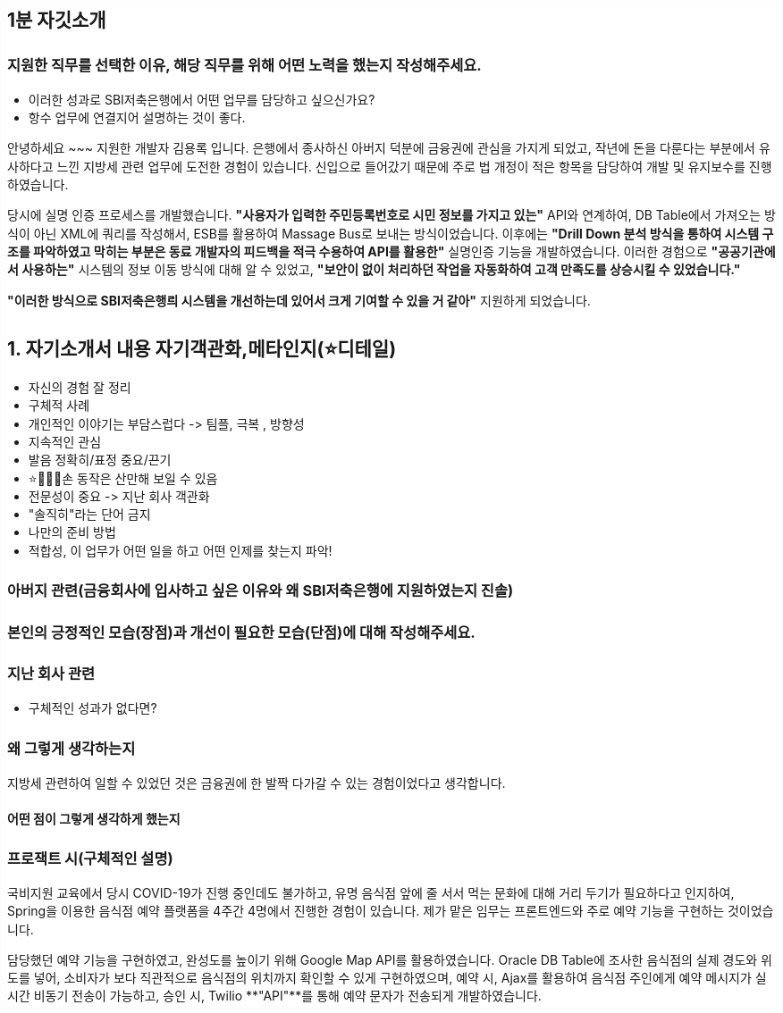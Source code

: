 




## 1분 자깃소개
### 지원한 직무를 선택한 이유, 해당 직무를 위해 어떤 노력을 했는지 작성해주세요. 
- 이러한 성과로 SBI저축은행에서 어떤 업무를 담당하고 싶으신가요?
- 항수 업무에 연결지어 설명하는 것이 좋다.

안녕하세요 ~~~ 지원한 개발자 김용록 입니다.
은행에서 종사하신 아버지 덕분에 금융권에 관심을 가지게 되었고, 작년에 돈을 다룬다는 부분에서 유사하다고 느낀 지방세 관련 업무에 도전한 경험이 있습니다.
신입으로 들어갔기 때문에 주로 법 개정이 적은 항목을 담당하여 개발 및 유지보수를 진행하였습니다.

당시에 실명 인증 프로세스를 개발했습니다. 
**"사용자가 입력한 주민등록번호로 시민 정보를 가지고 있는"** API와 연계하여, DB Table에서 가져오는 방식이 아닌 XML에 쿼리를 작성해서, ESB를 활용하여 Massage Bus로 보내는 방식이었습니다. 이후에는 **"Drill Down 분석 방식을 통하여 시스템 구조를 파악하였고 막히는 부분은 동료 개발자의 피드백을 적극 수용하여 API를 활용한"** 실명인증 기능을 개발하였습니다. 이러한 경험으로 **"공공기관에서 사용하는"** 시스템의 정보 이동 방식에 대해 알 수 있었고, **"보안이 없이 처리하던 작업을 자동화하여 고객 만족도를 상승시킬 수 있었습니다."**

**"이러한 방식으로 SBI저축은행릐 시스템을 개선하는데 있어서 크게 기여할 수 있을 거 같아"** 지원하게 되었습니다.


## 1. 자기소개서 내용 자기객관화,메타인지(⭐️디테일)
- 자신의 경험 잘 정리
- 구체적 사례
- 개인적인 이야기는 부담스럽다 -> 팀플, 극복 , 방향성
- 지속적인 관심
- 발음 정확히/표정 중요/끈기
- ⭐️👨🏻‍🏫손 동작은 산만해 보일 수 있음
- 전문성이 중요 -> 지난 회사 객관화
- "솔직히"라는 단어 금지
- 나만의 준비 방법
- 적합성, 이 업무가 어떤 일을 하고 어떤 인제를 찾는지 파악!

### 아버지 관련(금융회사에 입사하고 싶은 이유와 왜 SBI저축은행에 지원하였는지 진솔)
### 본인의 긍정적인 모습(장점)과 개선이 필요한 모습(단점)에 대해 작성해주세요. 
### 지난 회사 관련
- 구체적인 성과가 없다면?


### 왜 그렇게 생각하는지
지방세 관련하여 일할 수 있었던 것은 금융권에 한 발짝 다가갈 수 있는 경험이었다고 생각합니다. 

#### 어떤 점이 그렇게 생각하게 했는지


### 프로잭트 시(구체적인 설명)
국비지원 교육에서 당시 COVID-19가 진행 중인데도 불가하고, 유명 음식점 앞에 줄 서서 먹는 문화에 대해 거리 두기가 필요하다고 인지하여, Spring을 이용한 음식점 예약 플랫폼을 4주간 4명에서 진행한 경험이 있습니다. 제가 맡은 임무는 프론트엔드와 주로 예약 기능을 구현하는 것이었습니다. 

담당했던 예약 기능을 구현하였고, 완성도를 높이기 위해 Google Map API를 활용하였습니다. Oracle DB Table에 조사한 음식점의 실제 경도와 위도를 넣어, 소비자가 보다 직관적으로 음식점의 위치까지 확인할 수 있게 구현하였으며, 예약 시, Ajax를 활용하여 음식점 주인에게 예약 메시지가 실시간 비동기 전송이 가능하고, 승인 시, Twilio **"API"**를 통해 예약 문자가 전송되게 개발하였습니다. 
